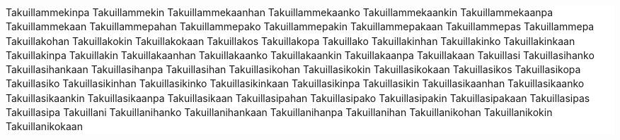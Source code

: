 Takuillammekinpa
Takuillammekin
Takuillammekaanhan
Takuillammekaanko
Takuillammekaankin
Takuillammekaanpa
Takuillammekaan
Takuillammepahan
Takuillammepako
Takuillammepakin
Takuillammepakaan
Takuillammepas
Takuillammepa
Takuillakohan
Takuillakokin
Takuillakokaan
Takuillakos
Takuillakopa
Takuillako
Takuillakinhan
Takuillakinko
Takuillakinkaan
Takuillakinpa
Takuillakin
Takuillakaanhan
Takuillakaanko
Takuillakaankin
Takuillakaanpa
Takuillakaan
Takuillasi
Takuillasihanko
Takuillasihankaan
Takuillasihanpa
Takuillasihan
Takuillasikohan
Takuillasikokin
Takuillasikokaan
Takuillasikos
Takuillasikopa
Takuillasiko
Takuillasikinhan
Takuillasikinko
Takuillasikinkaan
Takuillasikinpa
Takuillasikin
Takuillasikaanhan
Takuillasikaanko
Takuillasikaankin
Takuillasikaanpa
Takuillasikaan
Takuillasipahan
Takuillasipako
Takuillasipakin
Takuillasipakaan
Takuillasipas
Takuillasipa
Takuillani
Takuillanihanko
Takuillanihankaan
Takuillanihanpa
Takuillanihan
Takuillanikohan
Takuillanikokin
Takuillanikokaan